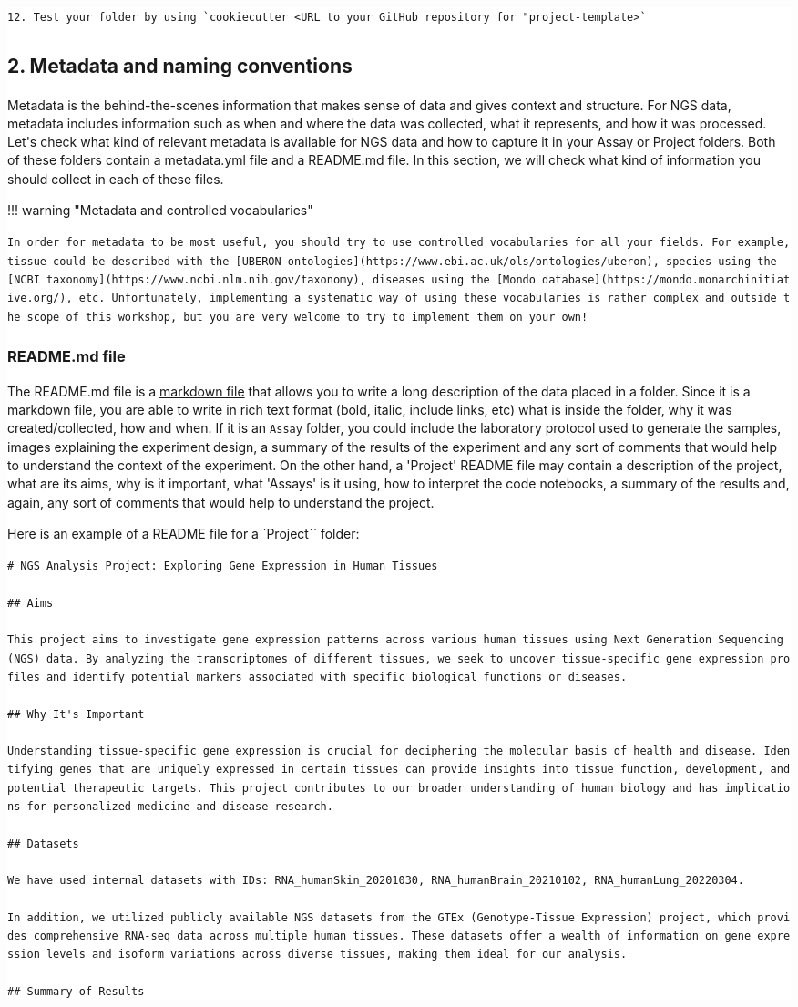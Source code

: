     12. Test your folder by using `cookiecutter <URL to your GitHub repository for "project-template>`

## 2. Metadata and naming conventions

Metadata is the behind-the-scenes information that makes sense of data and gives context and structure. For NGS data, metadata includes information such as when and where the data was collected, what it represents, and how it was processed. Let's check what kind of relevant metadata is available for NGS data and how to capture it in your Assay or Project folders. Both of these folders contain a metadata.yml file and a README.md file. In this section, we will check what kind of information you should collect in each of these files.

!!! warning "Metadata and controlled vocabularies"

    In order for metadata to be most useful, you should try to use controlled vocabularies for all your fields. For example, tissue could be described with the [UBERON ontologies](https://www.ebi.ac.uk/ols/ontologies/uberon), species using the [NCBI taxonomy](https://www.ncbi.nlm.nih.gov/taxonomy), diseases using the [Mondo database](https://mondo.monarchinitiative.org/), etc. Unfortunately, implementing a systematic way of using these vocabularies is rather complex and outside the scope of this workshop, but you are very welcome to try to implement them on your own!

### README.md file

The README.md file is a [markdown file](https://www.markdownguide.org/) that allows you to write a long description of the data placed in a folder. Since it is a markdown file, you are able to write in rich text format (bold, italic, include links, etc) what is inside the folder, why it was created/collected, how and when. If it is an `Assay` folder, you could include the laboratory protocol used to generate the samples, images explaining the experiment design, a summary of the results of the experiment and any sort of comments that would help to understand the context of the experiment. On the other hand, a 'Project' README file may contain a description of the project, what are its aims, why is it important, what 'Assays' is it using, how to interpret the code notebooks, a summary of the results and, again, any sort of comments that would help to understand the project.

Here is an example of a README file for a `Project`` folder:

```
# NGS Analysis Project: Exploring Gene Expression in Human Tissues

## Aims

This project aims to investigate gene expression patterns across various human tissues using Next Generation Sequencing (NGS) data. By analyzing the transcriptomes of different tissues, we seek to uncover tissue-specific gene expression profiles and identify potential markers associated with specific biological functions or diseases.

## Why It's Important

Understanding tissue-specific gene expression is crucial for deciphering the molecular basis of health and disease. Identifying genes that are uniquely expressed in certain tissues can provide insights into tissue function, development, and potential therapeutic targets. This project contributes to our broader understanding of human biology and has implications for personalized medicine and disease research.

## Datasets

We have used internal datasets with IDs: RNA_humanSkin_20201030, RNA_humanBrain_20210102, RNA_humanLung_20220304.

In addition, we utilized publicly available NGS datasets from the GTEx (Genotype-Tissue Expression) project, which provides comprehensive RNA-seq data across multiple human tissues. These datasets offer a wealth of information on gene expression levels and isoform variations across diverse tissues, making them ideal for our analysis.

## Summary of Results

```